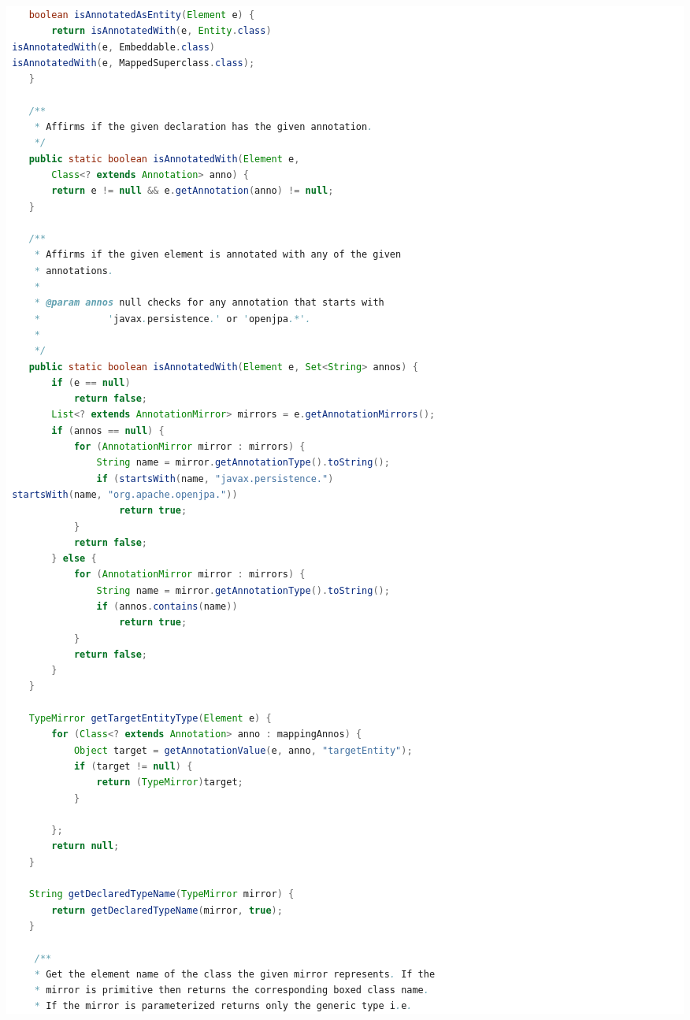 ```java
    boolean isAnnotatedAsEntity(Element e) {
        return isAnnotatedWith(e, Entity.class)
 isAnnotatedWith(e, Embeddable.class)
 isAnnotatedWith(e, MappedSuperclass.class);
    }

    /**
     * Affirms if the given declaration has the given annotation.
     */
    public static boolean isAnnotatedWith(Element e,
        Class<? extends Annotation> anno) {
        return e != null && e.getAnnotation(anno) != null;
    }
    
    /**
     * Affirms if the given element is annotated with any of the given 
     * annotations.
     * 
     * @param annos null checks for any annotation that starts with 
     *            'javax.persistence.' or 'openjpa.*'.
     * 
     */
    public static boolean isAnnotatedWith(Element e, Set<String> annos) {
        if (e == null)
            return false;
        List<? extends AnnotationMirror> mirrors = e.getAnnotationMirrors();
        if (annos == null) {
            for (AnnotationMirror mirror : mirrors) {
                String name = mirror.getAnnotationType().toString();
                if (startsWith(name, "javax.persistence.")
 startsWith(name, "org.apache.openjpa."))
                    return true;
            }
            return false;
        } else {
            for (AnnotationMirror mirror : mirrors) {
                String name = mirror.getAnnotationType().toString();
                if (annos.contains(name))
                    return true;
            }
            return false;
        }
    }
    
    TypeMirror getTargetEntityType(Element e) {
        for (Class<? extends Annotation> anno : mappingAnnos) {
            Object target = getAnnotationValue(e, anno, "targetEntity");
            if (target != null) {
                return (TypeMirror)target;
            }
            
        };
        return null;
    }
    
    String getDeclaredTypeName(TypeMirror mirror) {
    	return getDeclaredTypeName(mirror, true);
    }
    
     /**
     * Get the element name of the class the given mirror represents. If the
     * mirror is primitive then returns the corresponding boxed class name.
     * If the mirror is parameterized returns only the generic type i.e.
```